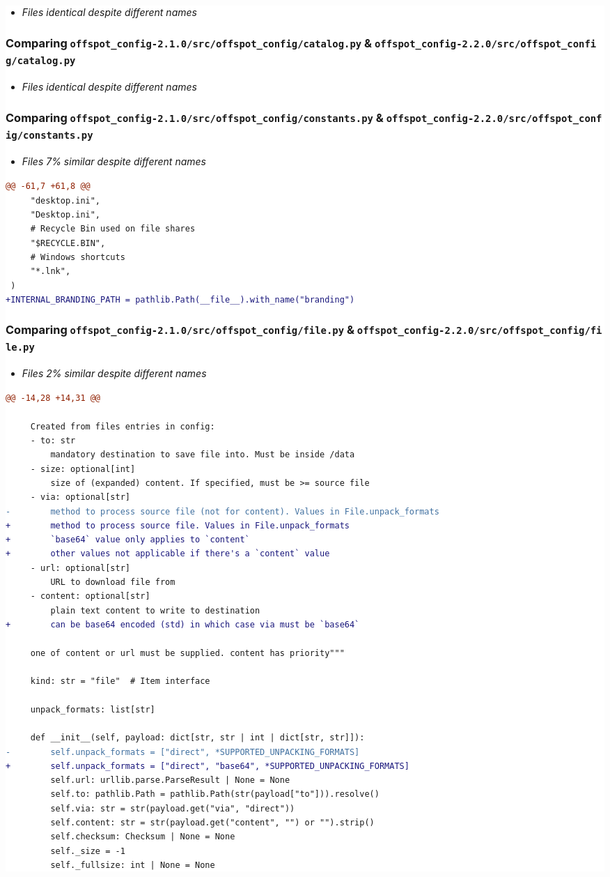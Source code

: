  * *Files identical despite different names*

### Comparing `offspot_config-2.1.0/src/offspot_config/catalog.py` & `offspot_config-2.2.0/src/offspot_config/catalog.py`

 * *Files identical despite different names*

### Comparing `offspot_config-2.1.0/src/offspot_config/constants.py` & `offspot_config-2.2.0/src/offspot_config/constants.py`

 * *Files 7% similar despite different names*

```diff
@@ -61,7 +61,8 @@
     "desktop.ini",
     "Desktop.ini",
     # Recycle Bin used on file shares
     "$RECYCLE.BIN",
     # Windows shortcuts
     "*.lnk",
 )
+INTERNAL_BRANDING_PATH = pathlib.Path(__file__).with_name("branding")
```

### Comparing `offspot_config-2.1.0/src/offspot_config/file.py` & `offspot_config-2.2.0/src/offspot_config/file.py`

 * *Files 2% similar despite different names*

```diff
@@ -14,28 +14,31 @@
 
     Created from files entries in config:
     - to: str
         mandatory destination to save file into. Must be inside /data
     - size: optional[int]
         size of (expanded) content. If specified, must be >= source file
     - via: optional[str]
-        method to process source file (not for content). Values in File.unpack_formats
+        method to process source file. Values in File.unpack_formats
+        `base64` value only applies to `content`
+        other values not applicable if there's a `content` value
     - url: optional[str]
         URL to download file from
     - content: optional[str]
         plain text content to write to destination
+        can be base64 encoded (std) in which case via must be `base64`
 
     one of content or url must be supplied. content has priority"""
 
     kind: str = "file"  # Item interface
 
     unpack_formats: list[str]
 
     def __init__(self, payload: dict[str, str | int | dict[str, str]]):
-        self.unpack_formats = ["direct", *SUPPORTED_UNPACKING_FORMATS]
+        self.unpack_formats = ["direct", "base64", *SUPPORTED_UNPACKING_FORMATS]
         self.url: urllib.parse.ParseResult | None = None
         self.to: pathlib.Path = pathlib.Path(str(payload["to"])).resolve()
         self.via: str = str(payload.get("via", "direct"))
         self.content: str = str(payload.get("content", "") or "").strip()
         self.checksum: Checksum | None = None
         self._size = -1
         self._fullsize: int | None = None
```